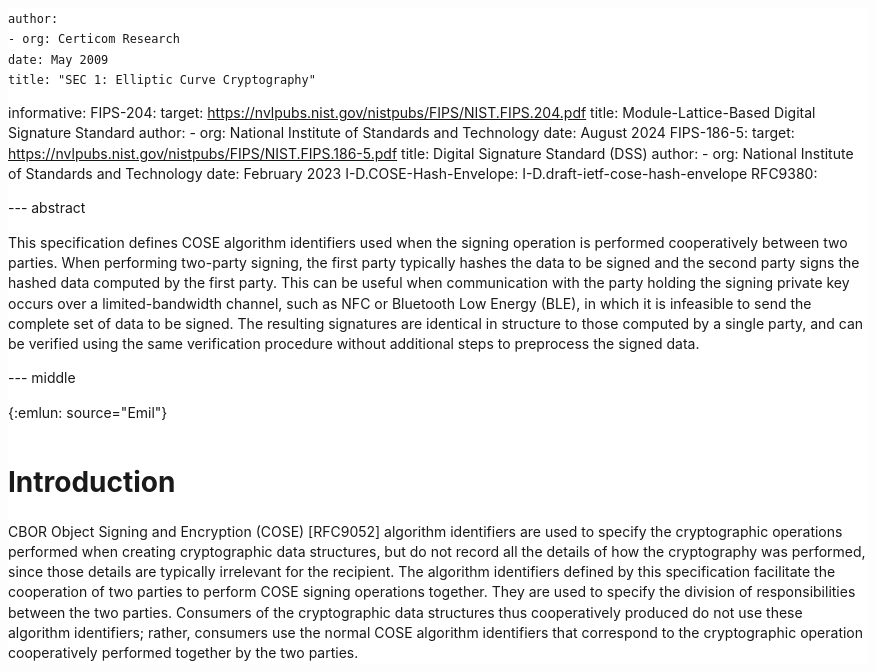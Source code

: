     author:
    - org: Certicom Research
    date: May 2009
    title: "SEC 1: Elliptic Curve Cryptography"

informative:
  FIPS-204:
    target: https://nvlpubs.nist.gov/nistpubs/FIPS/NIST.FIPS.204.pdf
    title: Module-Lattice-Based Digital Signature Standard
    author:
    - org: National Institute of Standards and Technology
    date: August 2024
  FIPS-186-5:
    target: https://nvlpubs.nist.gov/nistpubs/FIPS/NIST.FIPS.186-5.pdf
    title: Digital Signature Standard (DSS)
    author:
    - org: National Institute of Standards and Technology
    date: February 2023
  I-D.COSE-Hash-Envelope: I-D.draft-ietf-cose-hash-envelope
  RFC9380:


--- abstract

This specification defines COSE algorithm identifiers used when the signing operation
is performed cooperatively between two parties.
When performing two-party signing,
the first party typically hashes the data to be signed
and the second party signs the hashed data computed by the first party.
This can be useful when communication with the party holding the signing private key
occurs over a limited-bandwidth channel, such as NFC or Bluetooth Low Energy (BLE),
in which it is infeasible to send the complete set of data to be signed.
The resulting signatures are identical in structure to those computed by a single party,
and can be verified using the same verification procedure
without additional steps to preprocess the signed data.

--- middle

{:emlun: source="Emil"}

# Introduction

CBOR Object Signing and Encryption (COSE) [RFC9052]
algorithm identifiers are used to specify the cryptographic operations
performed when creating cryptographic data structures,
but do not record all the details of how the cryptography was performed,
since those details are typically irrelevant for the recipient.
The algorithm identifiers defined by this specification facilitate the
cooperation of two parties to perform COSE signing operations together.
They are used to specify the division of responsibilities between the two parties.
Consumers of the cryptographic data structures thus cooperatively produced
do not use these algorithm identifiers;
rather, consumers use the normal COSE algorithm identifiers that correspond
to the cryptographic operation cooperatively performed together by the two parties.
